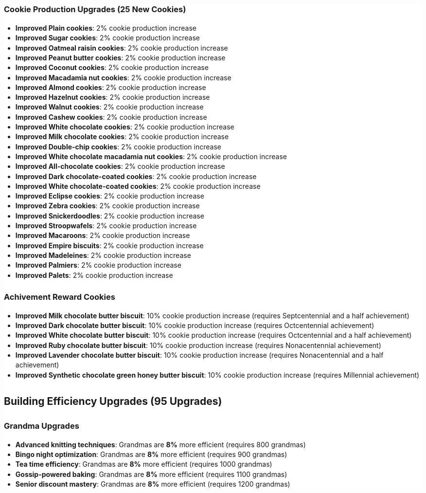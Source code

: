 ### Cookie Production Upgrades (25 New Cookies)
- **Improved Plain cookies**: 2% cookie production increase
- **Improved Sugar cookies**: 2% cookie production increase
- **Improved Oatmeal raisin cookies**: 2% cookie production increase
- **Improved Peanut butter cookies**: 2% cookie production increase
- **Improved Coconut cookies**: 2% cookie production increase
- **Improved Macadamia nut cookies**: 2% cookie production increase
- **Improved Almond cookies**: 2% cookie production increase
- **Improved Hazelnut cookies**: 2% cookie production increase
- **Improved Walnut cookies**: 2% cookie production increase
- **Improved Cashew cookies**: 2% cookie production increase
- **Improved White chocolate cookies**: 2% cookie production increase
- **Improved Milk chocolate cookies**: 2% cookie production increase
- **Improved Double-chip cookies**: 2% cookie production increase
- **Improved White chocolate macadamia nut cookies**: 2% cookie production increase
- **Improved All-chocolate cookies**: 2% cookie production increase
- **Improved Dark chocolate-coated cookies**: 2% cookie production increase
- **Improved White chocolate-coated cookies**: 2% cookie production increase
- **Improved Eclipse cookies**: 2% cookie production increase
- **Improved Zebra cookies**: 2% cookie production increase
- **Improved Snickerdoodles**: 2% cookie production increase
- **Improved Stroopwafels**: 2% cookie production increase
- **Improved Macaroons**: 2% cookie production increase
- **Improved Empire biscuits**: 2% cookie production increase
- **Improved Madeleines**: 2% cookie production increase
- **Improved Palmiers**: 2% cookie production increase
- **Improved Palets**: 2% cookie production increase

### Achivement Reward Cookies
- **Improved Milk chocolate butter biscuit**: 10% cookie production increase (requires Septcentennial and a half achievement)
- **Improved Dark chocolate butter biscuit**: 10% cookie production increase (requires Octcentennial achievement)
- **Improved White chocolate butter biscuit**: 10% cookie production increase (requires Octcentennial and a half achievement)
- **Improved Ruby chocolate butter biscuit**: 10% cookie production increase (requires Nonacentennial achievement)
- **Improved Lavender chocolate butter biscuit**: 10% cookie production increase (requires Nonacentennial and a half achievement)
- **Improved Synthetic chocolate green honey butter biscuit**: 10% cookie production increase (requires Millennial achievement)

## Building Efficiency Upgrades (95 Upgrades)

### Grandma Upgrades
- **Advanced knitting techniques**: Grandmas are **8%** more efficient (requires 800 grandmas)
- **Bingo night optimization**: Grandmas are **8%** more efficient (requires 900 grandmas)
- **Tea time efficiency**: Grandmas are **8%** more efficient (requires 1000 grandmas)
- **Gossip-powered baking**: Grandmas are **8%** more efficient (requires 1100 grandmas)
- **Senior discount mastery**: Grandmas are **8%** more efficient (requires 1200 grandmas)
